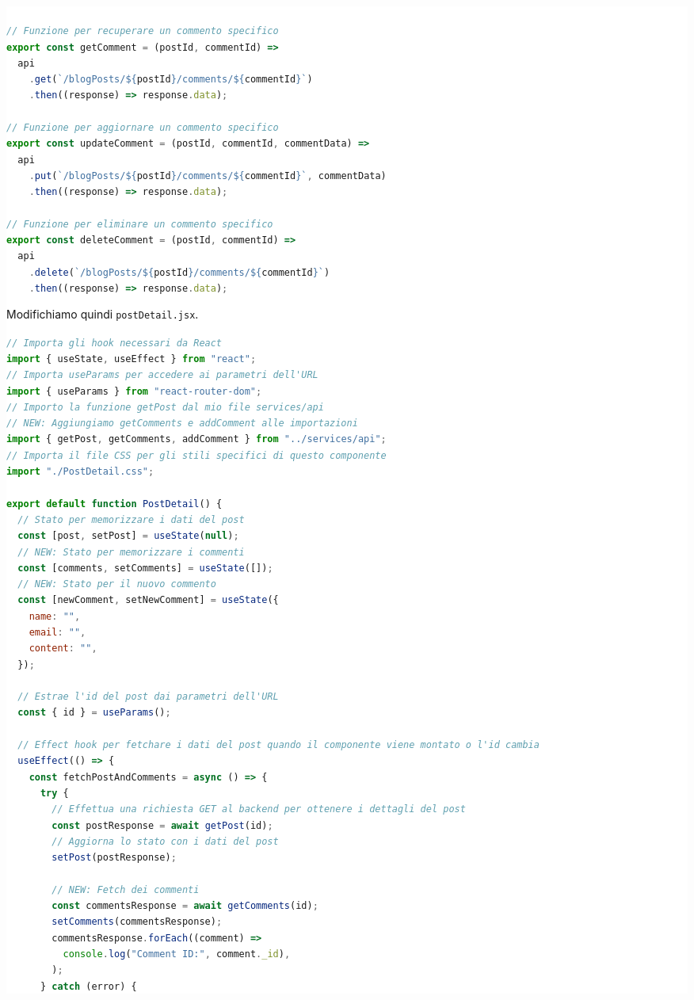 ```javascript

// Funzione per recuperare un commento specifico
export const getComment = (postId, commentId) =>
  api
    .get(`/blogPosts/${postId}/comments/${commentId}`)
    .then((response) => response.data);

// Funzione per aggiornare un commento specifico
export const updateComment = (postId, commentId, commentData) =>
  api
    .put(`/blogPosts/${postId}/comments/${commentId}`, commentData)
    .then((response) => response.data);

// Funzione per eliminare un commento specifico
export const deleteComment = (postId, commentId) =>
  api
    .delete(`/blogPosts/${postId}/comments/${commentId}`)
    .then((response) => response.data);
```

Modifichiamo quindi `postDetail.jsx`.

```javascript
// Importa gli hook necessari da React
import { useState, useEffect } from "react";
// Importa useParams per accedere ai parametri dell'URL
import { useParams } from "react-router-dom";
// Importo la funzione getPost dal mio file services/api
// NEW: Aggiungiamo getComments e addComment alle importazioni
import { getPost, getComments, addComment } from "../services/api";
// Importa il file CSS per gli stili specifici di questo componente
import "./PostDetail.css";

export default function PostDetail() {
  // Stato per memorizzare i dati del post
  const [post, setPost] = useState(null);
  // NEW: Stato per memorizzare i commenti
  const [comments, setComments] = useState([]);
  // NEW: Stato per il nuovo commento
  const [newComment, setNewComment] = useState({
    name: "",
    email: "",
    content: "",
  });

  // Estrae l'id del post dai parametri dell'URL
  const { id } = useParams();

  // Effect hook per fetchare i dati del post quando il componente viene montato o l'id cambia
  useEffect(() => {
    const fetchPostAndComments = async () => {
      try {
        // Effettua una richiesta GET al backend per ottenere i dettagli del post
        const postResponse = await getPost(id);
        // Aggiorna lo stato con i dati del post
        setPost(postResponse);

        // NEW: Fetch dei commenti
        const commentsResponse = await getComments(id);
        setComments(commentsResponse);
        commentsResponse.forEach((comment) =>
          console.log("Comment ID:", comment._id),
        );
      } catch (error) {
```